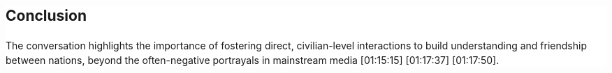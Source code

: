 ## Conclusion

The conversation highlights the importance of fostering direct, civilian-level interactions to build understanding and friendship between nations, beyond the often-negative portrayals in mainstream media <a class="yt-timestamp" data-t="01:15:15">[01:15:15]</a> <a class="yt-timestamp" data-t="01:17:37">[01:17:37]</a> <a class="yt-timestamp" data-t="01:17:50">[01:17:50]</a>.